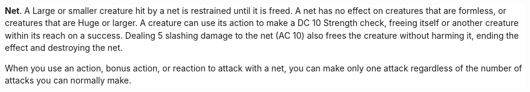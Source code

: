 **Net**. A Large or smaller creature hit by a net is restrained until it is freed. A net has no effect on creatures that are formless, or creatures that are Huge or larger. A creature can use its action to make a DC 10 Strength check, freeing itself or another creature within its reach on a success. Dealing 5 slashing damage to the net (AC 10) also frees the creature without harming it, ending the effect and destroying the net.

When you use an action, bonus action, or reaction to attack with a net, you can make only one attack regardless of the number of attacks you can normally make.
